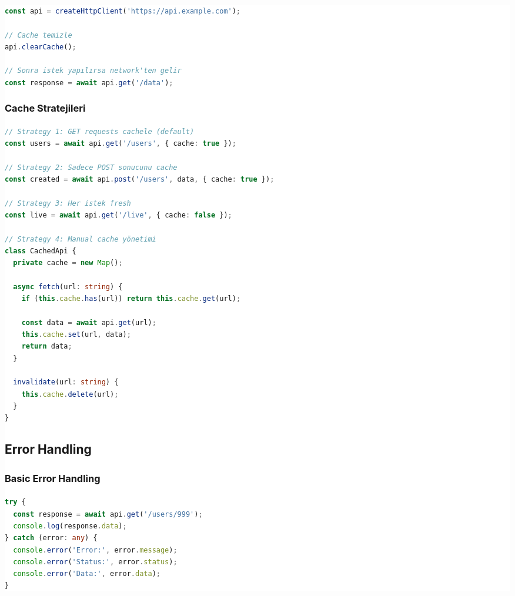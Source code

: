 ```typescript
const api = createHttpClient('https://api.example.com');

// Cache temizle
api.clearCache();

// Sonra istek yapılırsa network'ten gelir
const response = await api.get('/data');
```

### Cache Stratejileri

```typescript
// Strategy 1: GET requests cachele (default)
const users = await api.get('/users', { cache: true });

// Strategy 2: Sadece POST sonucunu cache
const created = await api.post('/users', data, { cache: true });

// Strategy 3: Her istek fresh
const live = await api.get('/live', { cache: false });

// Strategy 4: Manual cache yönetimi
class CachedApi {
  private cache = new Map();

  async fetch(url: string) {
    if (this.cache.has(url)) return this.cache.get(url);

    const data = await api.get(url);
    this.cache.set(url, data);
    return data;
  }

  invalidate(url: string) {
    this.cache.delete(url);
  }
}
```

## Error Handling

### Basic Error Handling

```typescript
try {
  const response = await api.get('/users/999');
  console.log(response.data);
} catch (error: any) {
  console.error('Error:', error.message);
  console.error('Status:', error.status);
  console.error('Data:', error.data);
}
```
